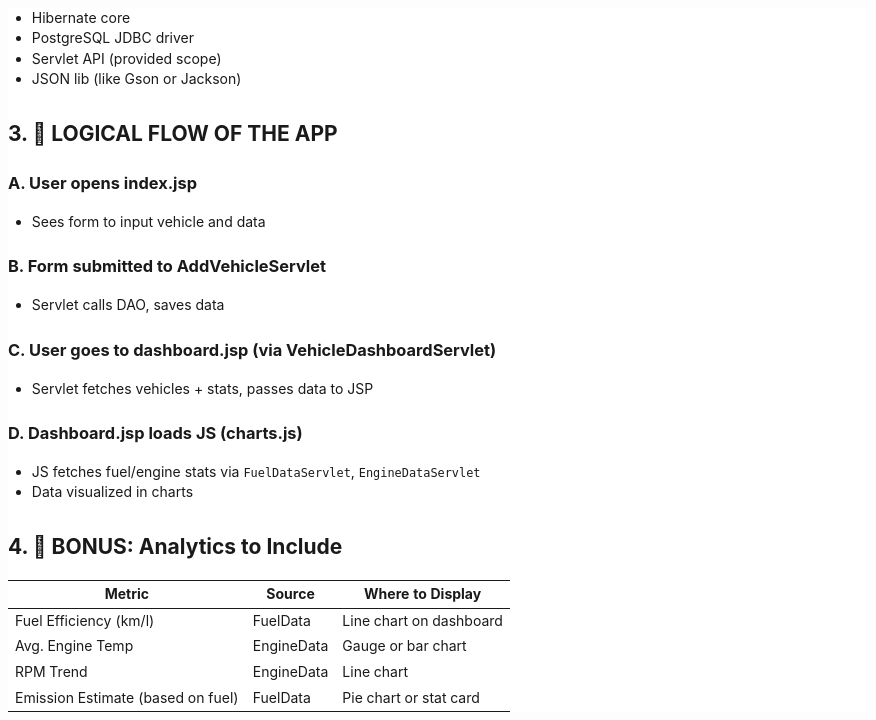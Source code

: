 - Hibernate core
- PostgreSQL JDBC driver
- Servlet API (provided scope)
- JSON lib (like Gson or Jackson)

## 3. 🧩 LOGICAL FLOW OF THE APP

### A. **User opens index.jsp**

- Sees form to input vehicle and data

### B. **Form submitted to AddVehicleServlet**

- Servlet calls DAO, saves data

### C. **User goes to dashboard.jsp (via VehicleDashboardServlet)**

- Servlet fetches vehicles + stats, passes data to JSP

### D. **Dashboard.jsp loads JS (charts.js)**

- JS fetches fuel/engine stats via `FuelDataServlet`, `EngineDataServlet`
- Data visualized in charts

## 4. 🔄 BONUS: Analytics to Include

| Metric                            | Source     | Where to Display        |
| --------------------------------- | ---------- | ----------------------- |
| Fuel Efficiency (km/l)            | FuelData   | Line chart on dashboard |
| Avg. Engine Temp                  | EngineData | Gauge or bar chart      |
| RPM Trend                         | EngineData | Line chart              |
| Emission Estimate (based on fuel) | FuelData   | Pie chart or stat card  |
